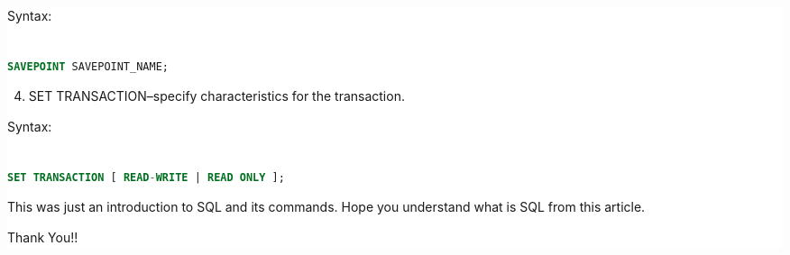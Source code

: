 Syntax:

```sql

SAVEPOINT SAVEPOINT_NAME;

```

4. SET TRANSACTION–specify characteristics for the transaction.

Syntax:

```sql

SET TRANSACTION [ READ-WRITE | READ ONLY ];

```



This was just an introduction to SQL and its commands. Hope you understand what is SQL from this article.



Thank You!!
